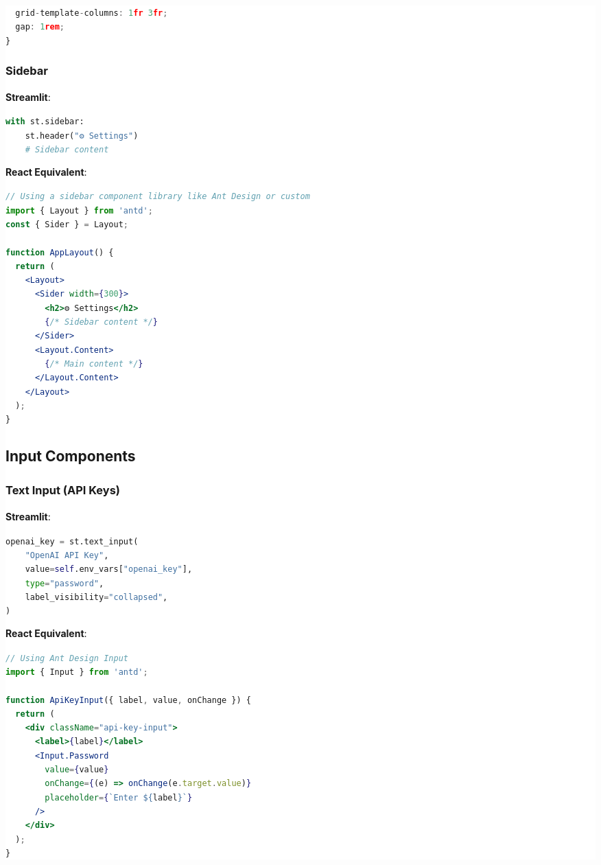```jsx
  grid-template-columns: 1fr 3fr;
  gap: 1rem;
}
```

### Sidebar
**Streamlit**:
```python
with st.sidebar:
    st.header("⚙️ Settings")
    # Sidebar content
```

**React Equivalent**:
```jsx
// Using a sidebar component library like Ant Design or custom
import { Layout } from 'antd';
const { Sider } = Layout;

function AppLayout() {
  return (
    <Layout>
      <Sider width={300}>
        <h2>⚙️ Settings</h2>
        {/* Sidebar content */}
      </Sider>
      <Layout.Content>
        {/* Main content */}
      </Layout.Content>
    </Layout>
  );
}
```

## Input Components

### Text Input (API Keys)
**Streamlit**:
```python
openai_key = st.text_input(
    "OpenAI API Key",
    value=self.env_vars["openai_key"],
    type="password",
    label_visibility="collapsed",
)
```

**React Equivalent**:
```jsx
// Using Ant Design Input
import { Input } from 'antd';

function ApiKeyInput({ label, value, onChange }) {
  return (
    <div className="api-key-input">
      <label>{label}</label>
      <Input.Password
        value={value}
        onChange={(e) => onChange(e.target.value)}
        placeholder={`Enter ${label}`}
      />
    </div>
  );
}
```